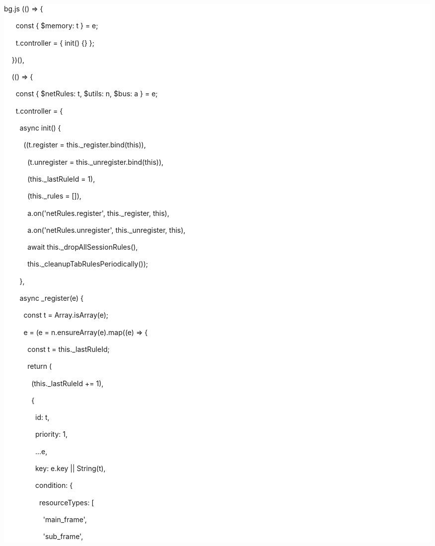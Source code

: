 bg.js 
(() => {

      const { $memory: t } = e;

      t.controller = { init() {} };

    })(),

    (() => {

      const { $netRules: t, $utils: n, $bus: a } = e;

      t.controller = {

        async init() {

          ((t.register = this._register.bind(this)),

            (t.unregister = this._unregister.bind(this)),

            (this._lastRuleId = 1),

            (this._rules = []),

            a.on('netRules.register', this._register, this),

            a.on('netRules.unregister', this._unregister, this),

            await this._dropAllSessionRules(),

            this._cleanupTabRulesPeriodically());

        },

        async _register(e) {

          const t = Array.isArray(e);

          e = (e = n.ensureArray(e).map((e) => {

            const t = this._lastRuleId;

            return (

              (this._lastRuleId += 1),

              {

                id: t,

                priority: 1,

                ...e,

                key: e.key || String(t),

                condition: {

                  resourceTypes: [

                    'main_frame',

                    'sub_frame',
